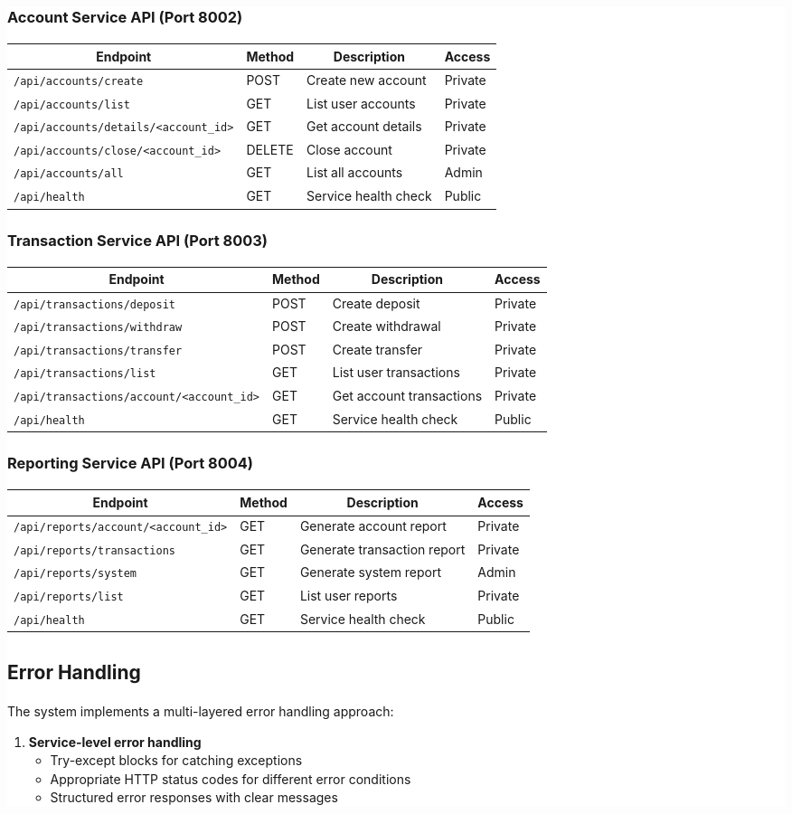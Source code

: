 ### Account Service API (Port 8002)

| Endpoint | Method | Description | Access |
|----------|--------|-------------|--------|
| `/api/accounts/create` | POST | Create new account | Private |
| `/api/accounts/list` | GET | List user accounts | Private |
| `/api/accounts/details/<account_id>` | GET | Get account details | Private |
| `/api/accounts/close/<account_id>` | DELETE | Close account | Private |
| `/api/accounts/all` | GET | List all accounts | Admin |
| `/api/health` | GET | Service health check | Public |

### Transaction Service API (Port 8003)

| Endpoint | Method | Description | Access |
|----------|--------|-------------|--------|
| `/api/transactions/deposit` | POST | Create deposit | Private |
| `/api/transactions/withdraw` | POST | Create withdrawal | Private |
| `/api/transactions/transfer` | POST | Create transfer | Private |
| `/api/transactions/list` | GET | List user transactions | Private |
| `/api/transactions/account/<account_id>` | GET | Get account transactions | Private |
| `/api/health` | GET | Service health check | Public |

### Reporting Service API (Port 8004)

| Endpoint | Method | Description | Access |
|----------|--------|-------------|--------|
| `/api/reports/account/<account_id>` | GET | Generate account report | Private |
| `/api/reports/transactions` | GET | Generate transaction report | Private |
| `/api/reports/system` | GET | Generate system report | Admin |
| `/api/reports/list` | GET | List user reports | Private |
| `/api/health` | GET | Service health check | Public |

## Error Handling

The system implements a multi-layered error handling approach:

1. **Service-level error handling**
   - Try-except blocks for catching exceptions
   - Appropriate HTTP status codes for different error conditions
   - Structured error responses with clear messages
